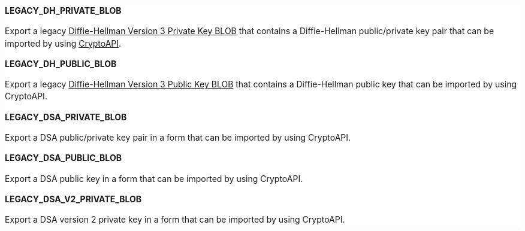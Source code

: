 </td>
</tr>
<tr>
<td width="40%"><a id="LEGACY_DH_PRIVATE_BLOB"></a><a id="legacy_dh_private_blob"></a><dl>
<dt><b>LEGACY_DH_PRIVATE_BLOB</b></dt>
</dl>
</td>
<td width="60%">
Export a legacy <a href="https://docs.microsoft.com/windows/desktop/SecCrypto/diffie-hellman-version-3-private-key-blobs">Diffie-Hellman Version 3 Private Key BLOB</a> that contains a Diffie-Hellman public/private key pair that can be imported by using <a href="https://docs.microsoft.com/windows/desktop/SecGloss/c-gly">CryptoAPI</a>.

</td>
</tr>
<tr>
<td width="40%"><a id="LEGACY_DH_PUBLIC_BLOB"></a><a id="legacy_dh_public_blob"></a><dl>
<dt><b>LEGACY_DH_PUBLIC_BLOB</b></dt>
</dl>
</td>
<td width="60%">
Export a legacy <a href="https://docs.microsoft.com/windows/desktop/SecCrypto/diffie-hellman-version-3-public-key-blobs">Diffie-Hellman Version 3 Public Key BLOB</a> that contains a Diffie-Hellman public key that can be imported by using CryptoAPI.

</td>
</tr>
<tr>
<td width="40%"><a id="LEGACY_DSA_PRIVATE_BLOB"></a><a id="legacy_dsa_private_blob"></a><dl>
<dt><b>LEGACY_DSA_PRIVATE_BLOB</b></dt>
</dl>
</td>
<td width="60%">
Export a DSA public/private key pair in a form that can be imported by using CryptoAPI.

</td>
</tr>
<tr>
<td width="40%"><a id="LEGACY_DSA_PUBLIC_BLOB"></a><a id="legacy_dsa_public_blob"></a><dl>
<dt><b>LEGACY_DSA_PUBLIC_BLOB</b></dt>
</dl>
</td>
<td width="60%">
Export a DSA public key in a form that can be imported by using CryptoAPI.

</td>
</tr>
<tr>
<td width="40%"><a id="LEGACY_DSA_V2_PRIVATE_BLOB"></a><a id="legacy_dsa_v2_private_blob"></a><dl>
<dt><b>LEGACY_DSA_V2_PRIVATE_BLOB</b></dt>
</dl>
</td>
<td width="60%">
Export a DSA version 2 private key in a form that can be imported by using CryptoAPI.
